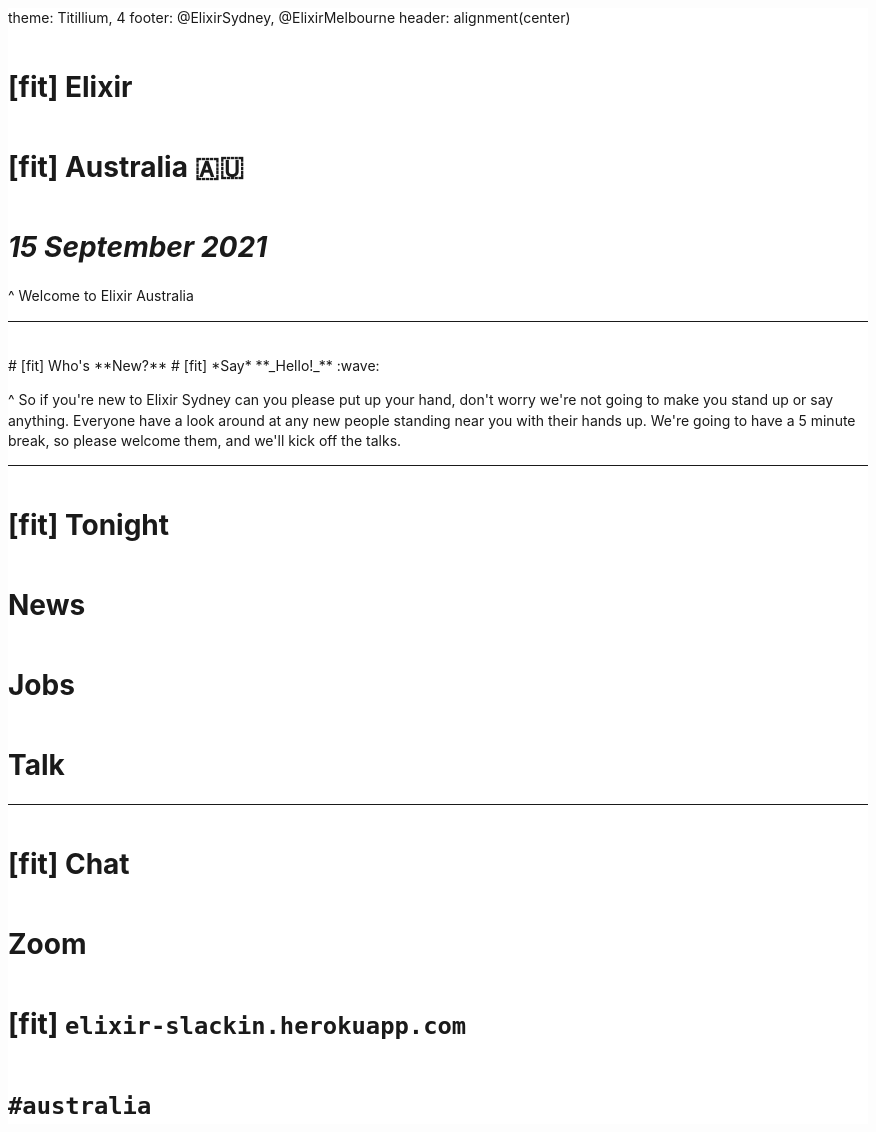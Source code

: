 theme: Titillium, 4
footer: @ElixirSydney, @ElixirMelbourne
header: alignment(center)

# [fit] **Elixir**
# [fit] Australia 🇦🇺
# **_15 September 2021_**

^
Welcome to Elixir Australia

---

<br />
# [fit] Who's **New?**
# [fit] *Say* **_Hello!_** :wave:

^
So if you're new to Elixir Sydney can you please put up your hand, don't worry we're not going to make you stand up or say anything. Everyone have a look around at any new people standing near you with their hands up. We're going to have a 5 minute break, so please welcome them, and we'll kick off the talks.

---

# [fit] **Tonight**

# News
# Jobs
# Talk

---

# [fit] **Chat**
# Zoom
# [fit] **`elixir-slackin.herokuapp.com`**
# `#australia`
